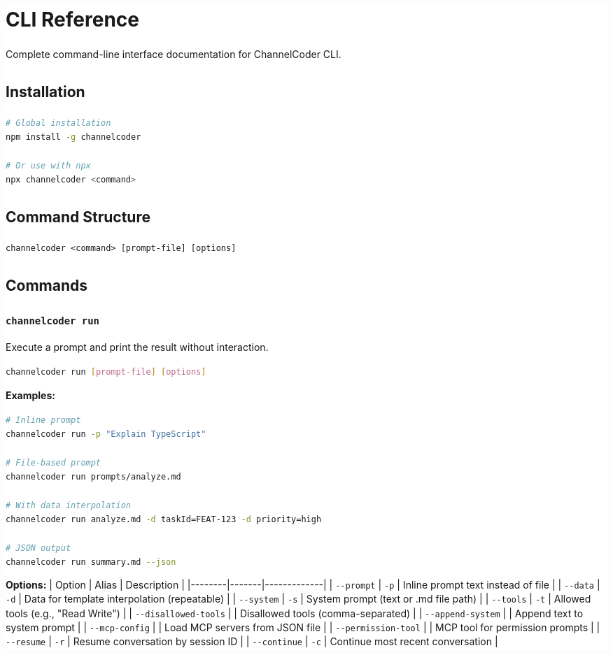 # CLI Reference

Complete command-line interface documentation for ChannelCoder CLI.

## Installation

```bash
# Global installation
npm install -g channelcoder

# Or use with npx
npx channelcoder <command>
```

## Command Structure

```
channelcoder <command> [prompt-file] [options]
```

## Commands

### `channelcoder run`

Execute a prompt and print the result without interaction.

```bash
channelcoder run [prompt-file] [options]
```

**Examples:**
```bash
# Inline prompt
channelcoder run -p "Explain TypeScript"

# File-based prompt
channelcoder run prompts/analyze.md

# With data interpolation
channelcoder run analyze.md -d taskId=FEAT-123 -d priority=high

# JSON output
channelcoder run summary.md --json
```

**Options:**
| Option | Alias | Description |
|--------|-------|-------------|
| `--prompt` | `-p` | Inline prompt text instead of file |
| `--data` | `-d` | Data for template interpolation (repeatable) |
| `--system` | `-s` | System prompt (text or .md file path) |
| `--tools` | `-t` | Allowed tools (e.g., "Read Write") |
| `--disallowed-tools` | | Disallowed tools (comma-separated) |
| `--append-system` | | Append text to system prompt |
| `--mcp-config` | | Load MCP servers from JSON file |
| `--permission-tool` | | MCP tool for permission prompts |
| `--resume` | `-r` | Resume conversation by session ID |
| `--continue` | `-c` | Continue most recent conversation |